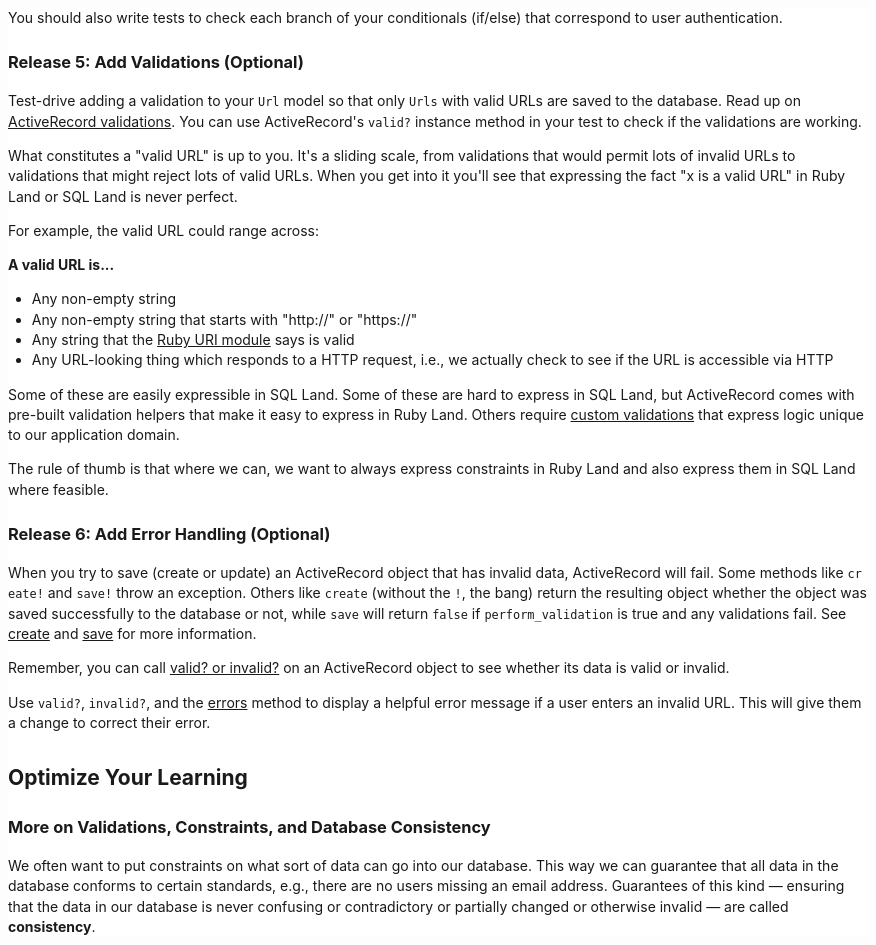 You should also write tests to check each branch of your conditionals (if/else)
that correspond to user authentication.


### Release 5: Add Validations (Optional)

Test-drive adding a validation to your `Url` model so that only `Urls` with 
valid URLs are saved to the database. Read up on [ActiveRecord validations][].
You can use ActiveRecord's `valid?` instance method in your test to check if 
the validations are working.

What constitutes a "valid URL" is up to you.  It's a sliding scale, from
validations that would permit lots of invalid URLs to validations that might
reject lots of valid URLs.  When you get into it you'll see that expressing the
fact "x is a valid URL" in Ruby Land or SQL Land is never perfect.

For example, the valid URL could range across:

**A valid URL is...**

* Any non-empty string
* Any non-empty string that starts with "http://" or "https://"
* Any string that the [Ruby URI module][URI module] says is valid
* Any URL-looking thing which responds to a HTTP request, i.e., we actually check to see if the URL is accessible via HTTP

Some of these are easily expressible in SQL Land. Some of these are hard to
express in SQL Land, but ActiveRecord comes with pre-built validation helpers
that make it easy to express in Ruby Land. Others require [custom
validations][] that express logic unique to our application domain.

The rule of thumb is that where we can, we want to always express constraints
in Ruby Land and also express them in SQL Land where feasible.


### Release 6: Add Error Handling (Optional)

When you try to save (create or update) an ActiveRecord object that has invalid
data, ActiveRecord will fail. Some methods like `create!` and `save!` throw an
exception. Others like `create` (without the `!`, the bang) return the resulting
object whether the object was saved successfully to the database or not, while
`save` will return `false` if `perform_validation` is true and any validations
fail. See [create][] and [save][] for more information.

Remember, you can call [valid? or invalid?][valid invalid] on an ActiveRecord
object to see whether its data is valid or invalid.

Use `valid?`, `invalid?`, and the [errors][] method to display a helpful error message if a user
enters an invalid URL. This will give them a change to correct their error.

## Optimize Your Learning

### More on Validations, Constraints, and Database Consistency

We often want to put constraints on what sort of data can go into our database.
This way we can guarantee that all data in the database conforms to certain
standards, e.g., there are no users missing an email address.  Guarantees of
this kind &mdash; ensuring that the data in our database is never confusing or
contradictory or partially changed or otherwise invalid &mdash; are called
**consistency**.


[bitly]: http://bitly.com/
[ActiveRecord validations]: http://guides.rubyonrails.org/active_record_validations.html
[URI module]: http://www.ruby-doc.org/stdlib-1.9.3/libdoc/uri/rdoc/URI.html
[custom validations]: http://guides.rubyonrails.org/active_record_validations.html#performing-custom-validations
[create]: http://apidock.com/rails/ActiveRecord/Base/create/class
[Sinatra testing documentation]: http://www.sinatrarb.com/testing.html#rspec
[save]: http://apidock.com/rails/ActiveRecord/Base/save
[valid invalid]: http://guides.rubyonrails.org/active_record_validations.html#valid-questionmark-and-invalid-questionmark
[errors]: http://guides.rubyonrails.org/active_record_validations.html#validations-overview-errors
[HTTP status codes]: http://en.wikipedia.org/wiki/List_of_HTTP_status_codes
[HTTP status cats]: http://httpcats.herokuapp.com/
[rack-test]: https://github.com/brynary/rack-test#readme